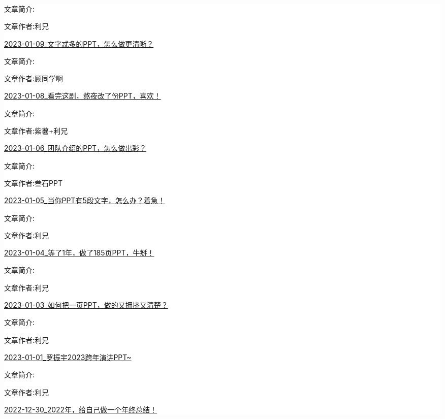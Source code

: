 文章简介:

文章作者:利兄

[2023-01-09_文字忒多的PPT，怎么做更清晰？](http://mp.weixin.qq.com/s?__biz=MzIwNjEwNTEzNQ==&mid=2650117978&idx=1&sn=0618ce8bbfbae83f16240225133e1014&chksm=8f27881ab850010c86e78a1b558fbe082ff6a9a9c8d1e66bf48c9a4dd43f05a0ff2fb942f564&scene=27#wechat_redirect)

文章简介:

文章作者:顾同学啊

[2023-01-08_看完这剧，熬夜改了份PPT，喜欢！](http://mp.weixin.qq.com/s?__biz=MzIwNjEwNTEzNQ==&mid=2650117915&idx=1&sn=c43fb156ba5603b96d7bcd3b56c6e727&chksm=8f27885bb850014d69819f45a8780a7fffce1a8796807e8faba4ea2c92e9b44237d94a464034&scene=27#wechat_redirect)

文章简介:

文章作者:紫薯+利兄

[2023-01-06_团队介绍的PPT，怎么做出彩？](http://mp.weixin.qq.com/s?__biz=MzIwNjEwNTEzNQ==&mid=2650117782&idx=2&sn=83d78209fed9eb75a6c3067a8a90a776&chksm=8f2789d6b85000c0ca2f659e4e52499efac41f706eccefed810d83808775fadbe02e3e731ce3&scene=27#wechat_redirect)

文章简介:

文章作者:叁石PPT

[2023-01-05_当你PPT有5段文字，怎么办？着急！](http://mp.weixin.qq.com/s?__biz=MzIwNjEwNTEzNQ==&mid=2650117719&idx=1&sn=87f0b0d67157872f0acebd77a521898b&chksm=8f278917b8500001988aba92e472d113925891025e52f7ff10c5791b9aa9e1405479c35c66f4&scene=27#wechat_redirect)

文章简介:

文章作者:利兄

[2023-01-04_等了1年，做了185页PPT，牛掰！](http://mp.weixin.qq.com/s?__biz=MzIwNjEwNTEzNQ==&mid=2650117668&idx=1&sn=3ebfe530a3c9158db3824e7d8236d8da&chksm=8f278964b8500072ec3a2407c59647842ddc2a84c56c06842e1409c9916fa2a64708dd90fb83&scene=27#wechat_redirect)

文章简介:

文章作者:利兄

[2023-01-03_如何把一页PPT，做的又拥挤又清楚？](http://mp.weixin.qq.com/s?__biz=MzIwNjEwNTEzNQ==&mid=2650117632&idx=1&sn=9338b843c03e2ace710bec6199f40696&chksm=8f278940b8500056b1b1d384a0823cfaf7035c698e88823f7ad90a4108adb4341d1ce035b59b&scene=27#wechat_redirect)

文章简介:

文章作者:利兄

[2023-01-01_罗振宇2023跨年演讲PPT~](http://mp.weixin.qq.com/s?__biz=MzIwNjEwNTEzNQ==&mid=2650117596&idx=1&sn=4b720a050d5f4f7dc33e85cc36448d4d&chksm=8f278a9cb850038ab17511f0d442a300e88c218052498f62da49f013e20cdb3c19fb354754bc&scene=27#wechat_redirect)

文章简介:

文章作者:利兄

[2022-12-30_2022年，给自己做一个年终总结！](http://mp.weixin.qq.com/s?__biz=MzIwNjEwNTEzNQ==&mid=2650117345&idx=1&sn=442e5fd2fe7f801ae474534f861b44cc&chksm=8f278ba1b85002b703b3ebd84911e88e7192cf5156a0276a9ebe9e3477c8ea82d1eee070df19&scene=27#wechat_redirect)

